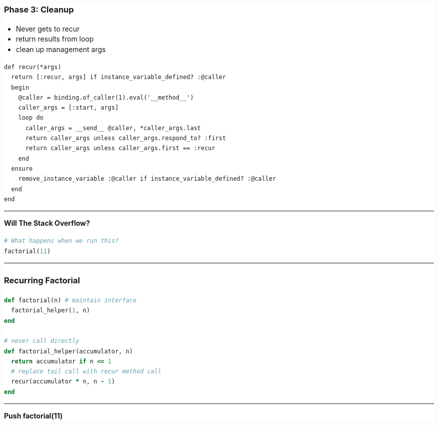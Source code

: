 ### Phase 3: Cleanup
* Never gets to recur
* return results from loop
* clean up management args

```ruby[8-9,11-13]
def recur(*args)
  return [:recur, args] if instance_variable_defined? :@caller
  begin
    @caller = binding.of_caller(1).eval('__method__')
    caller_args = [:start, args]
    loop do
      caller_args = __send__ @caller, *caller_args.last
      return caller_args unless caller_args.respond_to? :first
      return caller_args unless caller_args.first == :recur
    end
  ensure
    remove_instance_variable :@caller if instance_variable_defined? :@caller
  end
end
```

---

**Will The Stack Overflow?**

``` ruby
# What happens when we run this?
factorial(11)
```

---

### Recurring Factorial

```ruby
def factorial(n) # maintain interface
  factorial_helper(1, n)
end

# never call directly
def factorial_helper(accumulator, n)
  return accumulator if n <= 1
  # replace tail call with recur method call
  recur(accumulator * n, n - 1)
end

```

---

**Push factorial(11)**
